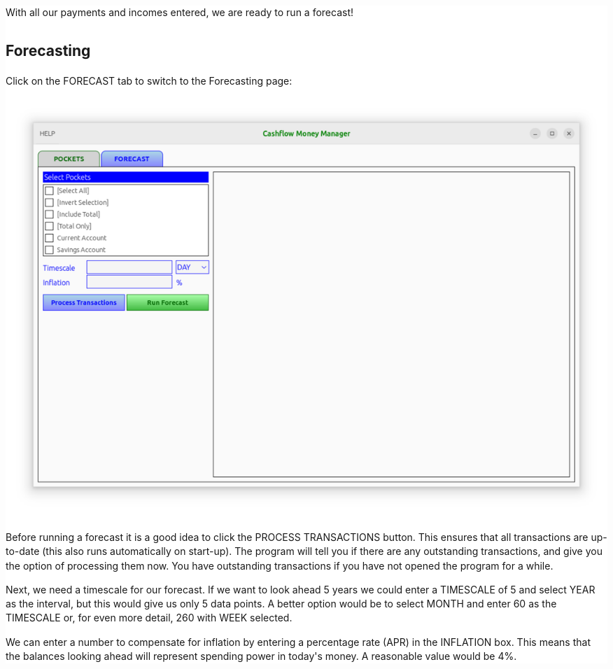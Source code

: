 With all our payments and incomes entered, we are ready to run a forecast!

## Forecasting
Click on the FORECAST tab to switch to the Forecasting page:
<p align="center">
    <img src="images/forecast_page.svg" />
</p>

Before running a forecast it is a good idea to click the PROCESS TRANSACTIONS button. This ensures that all transactions are up-to-date (this also runs automatically on start-up). The program will tell you if there are any outstanding transactions, and give you the option of processing them now. You have outstanding transactions if you have not opened the program for a while.

Next, we need a timescale for our forecast. If we want to look ahead 5 years we could enter a TIMESCALE of 5 and select YEAR as the interval, but this would give us only 5 data points. A better option would be to select MONTH and enter 60 as the TIMESCALE or, for even more detail, 260 with WEEK selected.

We can enter a number to compensate for inflation by entering a percentage rate (APR) in the INFLATION box. This means that the balances looking ahead will represent spending power in today's money. A reasonable value would be 4%.
